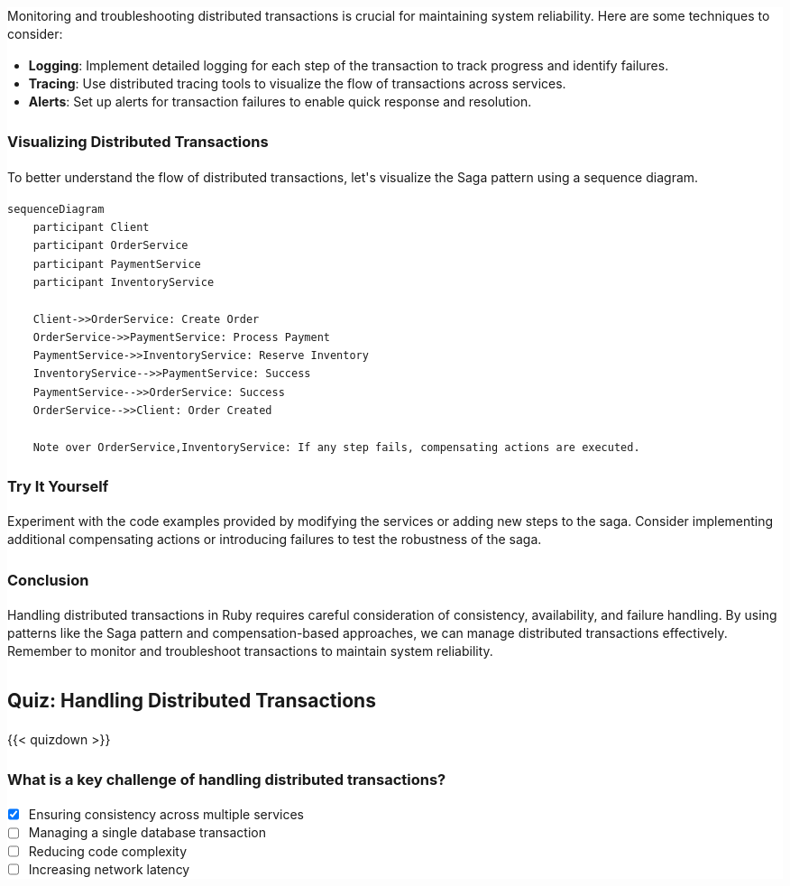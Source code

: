 Monitoring and troubleshooting distributed transactions is crucial for maintaining system reliability. Here are some techniques to consider:

- **Logging**: Implement detailed logging for each step of the transaction to track progress and identify failures.
- **Tracing**: Use distributed tracing tools to visualize the flow of transactions across services.
- **Alerts**: Set up alerts for transaction failures to enable quick response and resolution.

### Visualizing Distributed Transactions

To better understand the flow of distributed transactions, let's visualize the Saga pattern using a sequence diagram.

```mermaid
sequenceDiagram
    participant Client
    participant OrderService
    participant PaymentService
    participant InventoryService

    Client->>OrderService: Create Order
    OrderService->>PaymentService: Process Payment
    PaymentService->>InventoryService: Reserve Inventory
    InventoryService-->>PaymentService: Success
    PaymentService-->>OrderService: Success
    OrderService-->>Client: Order Created

    Note over OrderService,InventoryService: If any step fails, compensating actions are executed.
```

### Try It Yourself

Experiment with the code examples provided by modifying the services or adding new steps to the saga. Consider implementing additional compensating actions or introducing failures to test the robustness of the saga.

### Conclusion

Handling distributed transactions in Ruby requires careful consideration of consistency, availability, and failure handling. By using patterns like the Saga pattern and compensation-based approaches, we can manage distributed transactions effectively. Remember to monitor and troubleshoot transactions to maintain system reliability.

## Quiz: Handling Distributed Transactions

{{< quizdown >}}

### What is a key challenge of handling distributed transactions?

- [x] Ensuring consistency across multiple services
- [ ] Managing a single database transaction
- [ ] Reducing code complexity
- [ ] Increasing network latency
